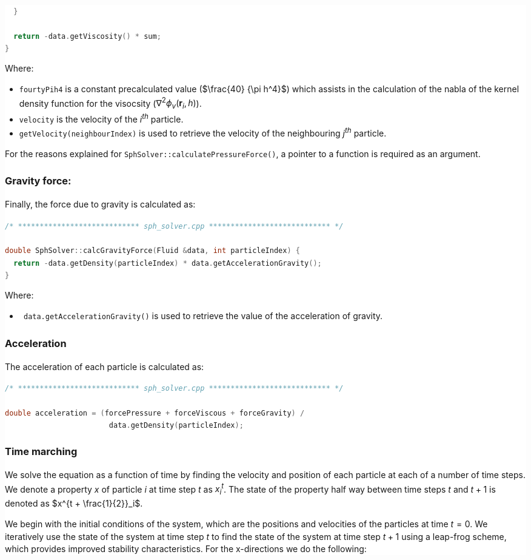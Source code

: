 ```cpp
  }

  return -data.getViscosity() * sum;
}
```

Where:

- ``` fourtyPih4 ``` is a constant precalculated value ($\frac{40} {\pi h^4}$) which assists in the calculation of the nabla of the kernel density function for the visocsity ($\nabla^{2} \phi_v(\mathbf{r}_i, h)$).
- ```velocity``` is the velocity of the $i^{th}$ particle.
- ```getVelocity(neighbourIndex)``` is used to retrieve the velocity of the neighbouring $j^{th}$ particle.

For the reasons explained for ```SphSolver::calculatePressureForce()```, a pointer to a function is required as an argument.

### Gravity force:

Finally, the force due to gravity is calculated as:

```cpp
/* **************************** sph_solver.cpp **************************** */

double SphSolver::calcGravityForce(Fluid &data, int particleIndex) {
  return -data.getDensity(particleIndex) * data.getAccelerationGravity();
}
```

Where:

- ``` data.getAccelerationGravity()``` is used to retrieve the value of the acceleration of gravity.

### Acceleration

The acceleration of each particle is calculated as:

```cpp
/* **************************** sph_solver.cpp **************************** */

double acceleration = (forcePressure + forceViscous + forceGravity) /
                        data.getDensity(particleIndex);
```

### Time marching

We solve the equation as a function of time by finding the velocity and position of each particle at each of a number of time steps. We denote a property $x$ of particle $i$ at time step $t$ as $`x^{t}_i`$. The state of the property half way between time steps $t$ and $t + 1$ is denoted as $`x^{t + \frac{1}{2}}_i`$.

We begin with the initial conditions of the system, which are the positions and velocities of the particles at time $t = 0$. We iteratively use the state of the system at time step $t$ to find the state of the system at time step $t + 1$ using a leap-frog scheme, which provides improved stability characteristics. For the x-directions we do the following:
